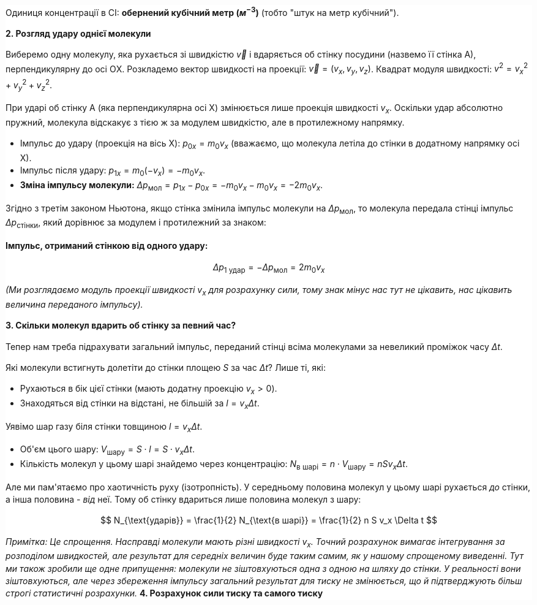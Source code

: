Одиниця концентрації в СІ: **обернений кубічний метр ($м^{-3}$)** (тобто "штук на метр кубічний").

**2. Розгляд удару однієї молекули**

Виберемо одну молекулу, яка рухається зі швидкістю $\vec{v}$ і вдаряється об стінку посудини (назвемо її стінка А), перпендикулярну до осі OХ.
Розкладемо вектор швидкості на проекції: $\vec{v} = (v_x, v_y, v_z)$. Квадрат модуля швидкості: $v^2 = v_x^2 + v_y^2 + v_z^2$.

При ударі об стінку А (яка перпендикулярна осі X) змінюється лише проекція швидкості $v_x$. Оскільки удар абсолютно пружний, молекула відскакує з тією ж за модулем швидкістю, але в протилежному напрямку.
*   Імпульс до удару (проекція на вісь X): $p_{0x} = m_0 v_x$ (вважаємо, що молекула летіла до стінки в додатному напрямку осі X).
*   Імпульс після удару: $p_{1x} = m_0 (-v_x) = -m_0 v_x$.
*   **Зміна імпульсу молекули:** $\Delta p_{\text{мол}} = p_{1x} - p_{0x} = -m_0 v_x - m_0 v_x = -2m_0 v_x$.

Згідно з третім законом Ньютона, якщо стінка змінила імпульс молекули на $\Delta p_{\text{мол}}$, то молекула передала стінці імпульс $\Delta p_{\text{стінки}}$, який дорівнює за модулем і протилежний за знаком:

**Імпульс, отриманий стінкою від одного удару:**

$$
\Delta p_{\text{1 удар}} = - \Delta p_{\text{мол}} = 2m_0 v_x
$$

*(Ми розглядаємо модуль проекції швидкості $v_x$ для розрахунку сили, тому знак мінус нас тут не цікавить, нас цікавить величина переданого імпульсу).*

**3. Скільки молекул вдарить об стінку за певний час?**

Тепер нам треба підрахувати загальний імпульс, переданий стінці всіма молекулами за невеликий проміжок часу $\Delta t$.

Які молекули встигнуть долетіти до стінки площею $S$ за час $\Delta t$? Лише ті, які:
* Рухаються в бік цієї стінки (мають додатну проекцію $v_x > 0$).
* Знаходяться від стінки на відстані, не більшій за $l = v_x \Delta t$.

Уявімо шар газу біля стінки товщиною $l = v_x \Delta t$.
*   Об'єм цього шару: $V_{\text{шару}} = S \cdot l = S \cdot v_x \Delta t$.
*   Кількість молекул у цьому шарі знайдемо через концентрацію: $N_{\text{в шарі}} = n \cdot V_{\text{шару}} = n S v_x \Delta t$.

Але ми пам'ятаємо про хаотичність руху (ізотропність). У середньому половина молекул у цьому шарі рухається *до* стінки, а інша половина - *від* неї. Тому об стінку вдариться лише половина молекул з шару:

$$
N_{\text{ударів}} = \frac{1}{2} N_{\text{в шарі}} = \frac{1}{2} n S v_x \Delta t
$$

*Примітка: Це спрощення. Насправді молекули мають різні швидкості $v_x$. Точний розрахунок вимагає інтегрування за розподілом швидкостей, але результат для середніх величин буде таким самим, як у нашому спрощеному виведенні. Тут ми також зробили ще одне припущення: молекули не зіштовхуються одна з одною на шляху до стінки. У реальності вони зіштовхуються, але через збереження імпульсу загальний результат для тиску не змінюється, що й підтверджують більш строгі статистичні розрахунки.*
**4. Розрахунок сили тиску та самого тиску**
